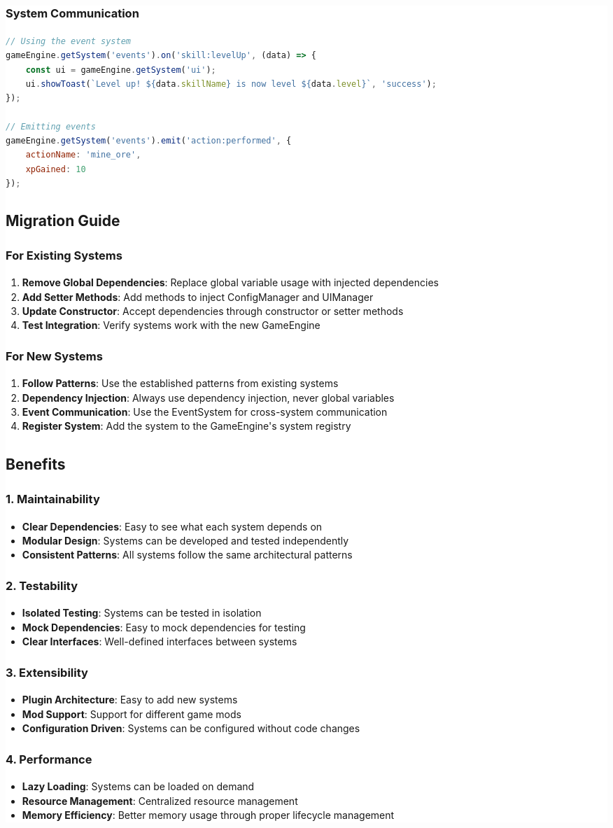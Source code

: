 ### System Communication
```javascript
// Using the event system
gameEngine.getSystem('events').on('skill:levelUp', (data) => {
    const ui = gameEngine.getSystem('ui');
    ui.showToast(`Level up! ${data.skillName} is now level ${data.level}`, 'success');
});

// Emitting events
gameEngine.getSystem('events').emit('action:performed', {
    actionName: 'mine_ore',
    xpGained: 10
});
```

## Migration Guide

### For Existing Systems
1. **Remove Global Dependencies**: Replace global variable usage with injected dependencies
2. **Add Setter Methods**: Add methods to inject ConfigManager and UIManager
3. **Update Constructor**: Accept dependencies through constructor or setter methods
4. **Test Integration**: Verify systems work with the new GameEngine

### For New Systems
1. **Follow Patterns**: Use the established patterns from existing systems
2. **Dependency Injection**: Always use dependency injection, never global variables
3. **Event Communication**: Use the EventSystem for cross-system communication
4. **Register System**: Add the system to the GameEngine's system registry

## Benefits

### 1. Maintainability
- **Clear Dependencies**: Easy to see what each system depends on
- **Modular Design**: Systems can be developed and tested independently
- **Consistent Patterns**: All systems follow the same architectural patterns

### 2. Testability
- **Isolated Testing**: Systems can be tested in isolation
- **Mock Dependencies**: Easy to mock dependencies for testing
- **Clear Interfaces**: Well-defined interfaces between systems

### 3. Extensibility
- **Plugin Architecture**: Easy to add new systems
- **Mod Support**: Support for different game mods
- **Configuration Driven**: Systems can be configured without code changes

### 4. Performance
- **Lazy Loading**: Systems can be loaded on demand
- **Resource Management**: Centralized resource management
- **Memory Efficiency**: Better memory usage through proper lifecycle management
